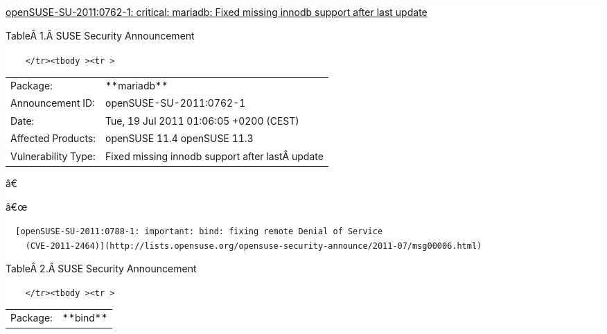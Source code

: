 [openSUSE-SU-2011:0762-1: critical: mariadb: Fixed missing innodb support after last
        update](http://lists.opensuse.org/opensuse-security-announce/2011-07/msg00005.html)

<table frame="void" id="id320460" >TableÂ 1.Â SUSE Security Announcement<tr >
          
          
        </tr><tbody ><tr >
          
<td >Package:
</td>
          
<td >
            **mariadb**
          
</td>
        </tr><tr >
          
<td >Announcement ID:
</td>
          
<td >openSUSE-SU-2011:0762-1
</td>
        </tr><tr >
          
<td >Date:
</td>
          
<td >Tue, 19 Jul 2011 01:06:05 +0200 (CEST)
</td>
        </tr><tr >
          
<td >Affected Products:
</td>
          
<td >openSUSE 11.4 openSUSE 11.3
</td>
        </tr><tr >
          
<td >Vulnerability Type: 
</td>
          
<td >Fixed missing innodb support after lastÂ update
</td>
        </tr></tbody></table>â€

â€œ


      [openSUSE-SU-2011:0788-1: important: bind: fixing remote Denial of Service
        (CVE-2011-2464)](http://lists.opensuse.org/opensuse-security-announce/2011-07/msg00006.html)
    

<table frame="void" id="id320610" >TableÂ 2.Â SUSE Security Announcement<tr >
          
          
        </tr><tbody ><tr >
          
<td >Package:
</td>
          
<td >
            **bind**
          